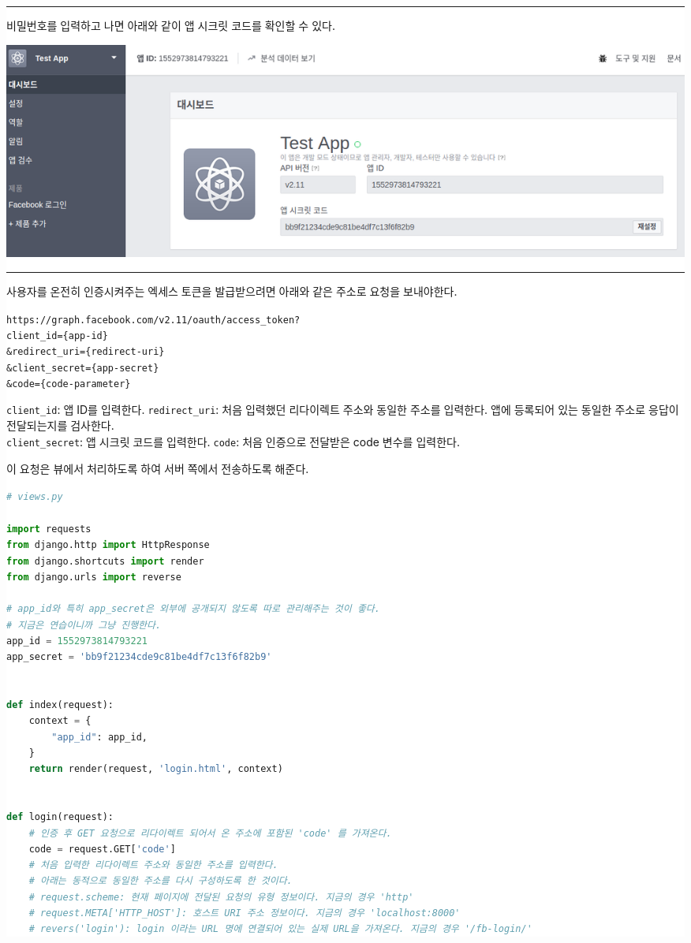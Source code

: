 - - -

비밀번호를 입력하고 나면 아래와 같이 앱 시크릿 코드를 확인할 수 있다.

<img width="900px" src="/img/facebook_login/secret_revealed.png">

- - -

사용자를 온전히 인증시켜주는 엑세스 토큰을 발급받으려면 아래와 같은 주소로 요청을 보내야한다.  

```
https://graph.facebook.com/v2.11/oauth/access_token?
client_id={app-id}
&redirect_uri={redirect-uri}
&client_secret={app-secret}
&code={code-parameter}
``` 

`client_id`: 앱 ID를 입력한다.
`redirect_uri`: 처음 입력했던 리다이렉트 주소와 동일한 주소를 입력한다. 앱에 등록되어 있는 동일한 주소로 응답이 전달되는지를 검사한다.  
`client_secret`: 앱 시크릿 코드를 입력한다.
`code`: 처음 인증으로 전달받은 code 변수를 입력한다.

이 요청은 뷰에서 처리하도록 하여 서버 쪽에서 전송하도록 해준다.

```py
# views.py

import requests
from django.http import HttpResponse
from django.shortcuts import render
from django.urls import reverse

# app_id와 특히 app_secret은 외부에 공개되지 않도록 따로 관리해주는 것이 좋다.
# 지금은 연습이니까 그냥 진행한다.
app_id = 1552973814793221
app_secret = 'bb9f21234cde9c81be4df7c13f6f82b9'


def index(request):
    context = {
        "app_id": app_id,
    }
    return render(request, 'login.html', context)


def login(request):
    # 인증 후 GET 요청으로 리다이렉트 되어서 온 주소에 포함된 'code' 를 가져온다.
    code = request.GET['code']
    # 처음 입력한 리다이렉트 주소와 동일한 주소를 입력한다.
    # 아래는 동적으로 동일한 주소를 다시 구성하도록 한 것이다.
    # request.scheme: 현재 페이지에 전달된 요청의 유형 정보이다. 지금의 경우 'http'
    # request.META['HTTP_HOST']: 호스트 URI 주소 정보이다. 지금의 경우 'localhost:8000'
    # revers('login'): login 이라는 URL 명에 연결되어 있는 실제 URL을 가져온다. 지금의 경우 '/fb-login/'
```